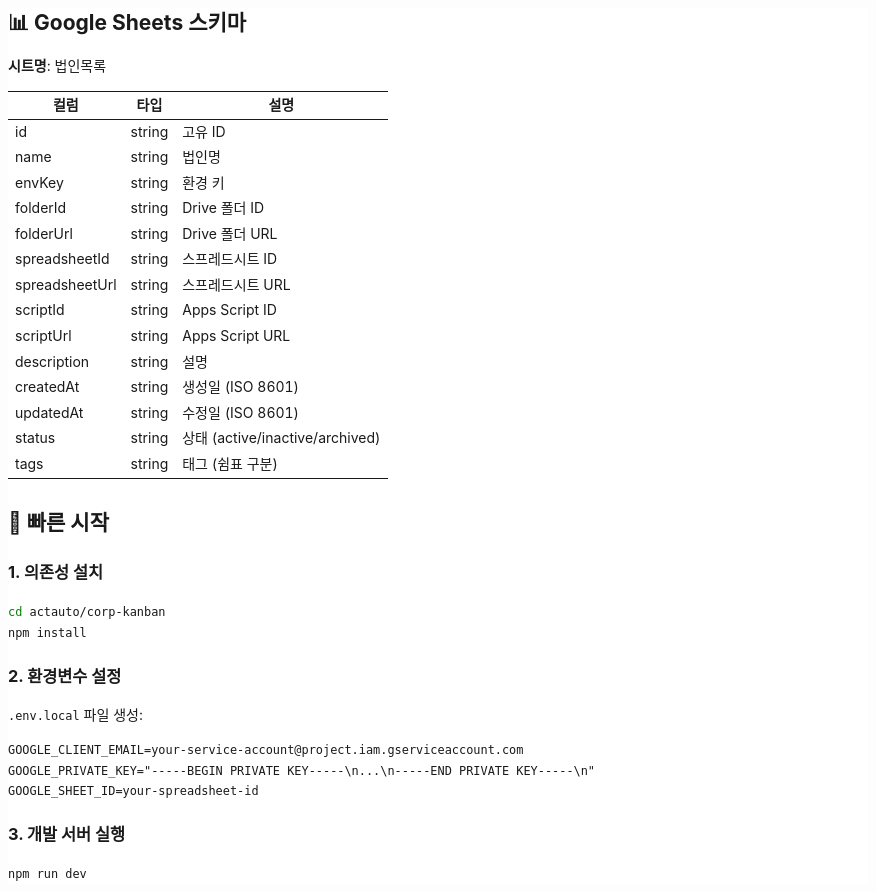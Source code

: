 ## 📊 Google Sheets 스키마

**시트명**: 법인목록

| 컬럼 | 타입 | 설명 |
|------|------|------|
| id | string | 고유 ID |
| name | string | 법인명 |
| envKey | string | 환경 키 |
| folderId | string | Drive 폴더 ID |
| folderUrl | string | Drive 폴더 URL |
| spreadsheetId | string | 스프레드시트 ID |
| spreadsheetUrl | string | 스프레드시트 URL |
| scriptId | string | Apps Script ID |
| scriptUrl | string | Apps Script URL |
| description | string | 설명 |
| createdAt | string | 생성일 (ISO 8601) |
| updatedAt | string | 수정일 (ISO 8601) |
| status | string | 상태 (active/inactive/archived) |
| tags | string | 태그 (쉼표 구분) |

## 🚀 빠른 시작

### 1. 의존성 설치
```bash
cd actauto/corp-kanban
npm install
```

### 2. 환경변수 설정
`.env.local` 파일 생성:
```env
GOOGLE_CLIENT_EMAIL=your-service-account@project.iam.gserviceaccount.com
GOOGLE_PRIVATE_KEY="-----BEGIN PRIVATE KEY-----\n...\n-----END PRIVATE KEY-----\n"
GOOGLE_SHEET_ID=your-spreadsheet-id
```

### 3. 개발 서버 실행
```bash
npm run dev
```
